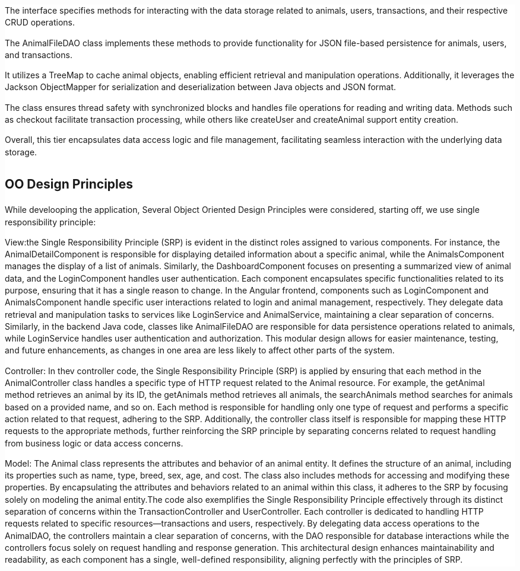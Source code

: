   The interface specifies methods for interacting with the data storage related to animals, users, transactions, and their respective CRUD operations. 
  
  The AnimalFileDAO class implements these methods to provide functionality for JSON file-based persistence for animals, users, and transactions. 
  
  It utilizes a TreeMap to cache animal objects, enabling efficient retrieval and manipulation operations. Additionally, it leverages the Jackson ObjectMapper for serialization and deserialization between Java objects and JSON format. 
  
  The class ensures thread safety with synchronized blocks and handles file operations for reading and writing data. Methods such as checkout facilitate transaction processing, while others like createUser and createAnimal support entity creation. 
  
  Overall, this tier encapsulates data access logic and file management, facilitating seamless interaction with the underlying data storage.


## OO Design Principles

  While develooping the application, Several Object Oriented Design Principles were considered, starting off, we use single responsibility principle:
 
  View:the Single Responsibility Principle (SRP) is evident in the distinct roles assigned to various components. For instance, the AnimalDetailComponent is responsible for displaying detailed information about a specific animal, while the AnimalsComponent manages the display of a list of animals. Similarly, the DashboardComponent focuses on presenting a summarized view of animal data, and the LoginComponent handles user authentication. Each component encapsulates specific functionalities related to its purpose, ensuring that it has a single reason to change. In the Angular frontend, components such as LoginComponent and AnimalsComponent handle specific user interactions related to login and animal management, respectively. They delegate data retrieval and manipulation tasks to services like LoginService and AnimalService, maintaining a clear separation of concerns. Similarly, in the backend Java code, classes like AnimalFileDAO are responsible for data persistence operations related to animals, while LoginService handles user authentication and authorization. This modular design allows for easier maintenance, testing, and future enhancements, as changes in one area are less likely to affect other parts of the system.
  
  Controller:
  In thev controller code, the Single Responsibility Principle (SRP) is applied by ensuring that each method in the AnimalController class handles a specific type of HTTP request related to the Animal resource. For example, the getAnimal method retrieves an animal by its ID, the getAnimals method retrieves all animals, the searchAnimals method searches for animals based on a provided name, and so on. Each method is responsible for handling only one type of request and performs a specific action related to that request, adhering to the SRP. Additionally, the controller class itself is responsible for mapping these HTTP requests to the appropriate methods, further reinforcing the SRP principle by separating concerns related to request handling from business logic or data access concerns.

  Model: 
  The Animal class represents the attributes and behavior of an animal entity. It defines the structure of an animal, including its properties such as name, type, breed, sex, age, and cost. The class also includes methods for accessing and modifying these properties. By encapsulating the attributes and behaviors related to an animal within this class, it adheres to the SRP by focusing solely on modeling the animal entity.The code also exemplifies the Single Responsibility Principle effectively through its distinct separation of concerns within the TransactionController and UserController. Each controller is dedicated to handling HTTP requests related to specific resources—transactions and users, respectively. By delegating data access operations to the AnimalDAO, the controllers maintain a clear separation of concerns, with the DAO responsible for database interactions while the controllers focus solely on request handling and response generation. This architectural design enhances maintainability and readability, as each component has a single, well-defined responsibility, aligning perfectly with the principles of SRP.
  
